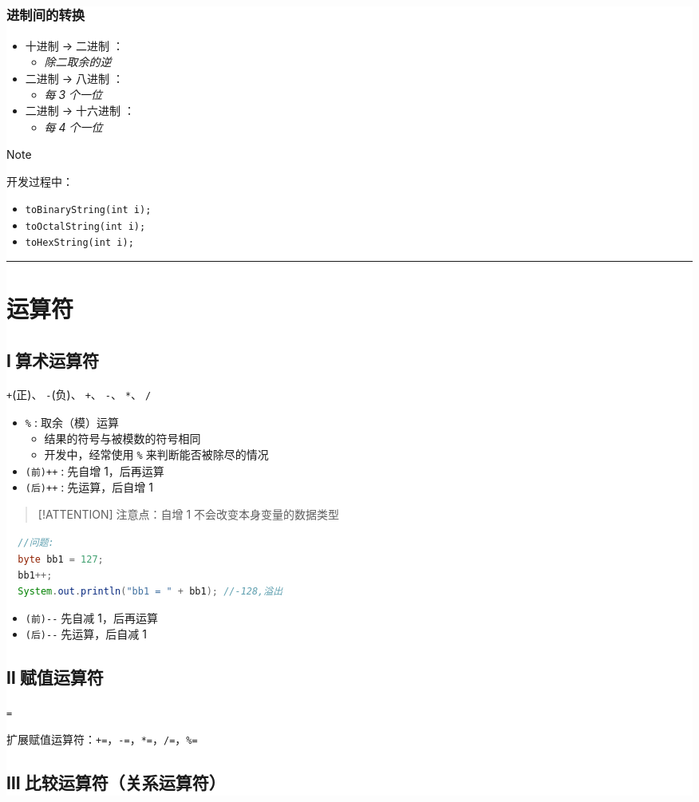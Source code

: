 
### 进制间的转换

- 十进制 → 二进制 ：
  - *除二取余的逆*
- 二进制 → 八进制 ：
  - *每 3 个一位*
- 二进制 → 十六进制	：
  - *每 4 个一位*


> [!NOTE]
> 开发过程中： 	
> - `toBinaryString(int i);`
> - `toOctalString(int i);`					
> - `toHexString(int i);`


---

# **运算符**

## **Ⅰ** 算术运算符

`+`(正)、 `-`(负)、 `+`、 `-`、 `*`、 `/`

- `%` : 取余（模）运算
  - 结果的符号与被模数的符号相同
  - 开发中，经常使用 `%` 来判断能否被除尽的情况
- `(前)++` : 先自增 1，后再运算
- `(后)++` : 先运算，后自增 1 


> [!ATTENTION]
> 注意点：自增 1 不会改变本身变量的数据类型


```java
  //问题:
  byte bb1 = 127;
  bb1++;
  System.out.println("bb1 = " + bb1); //-128,溢出
```

- `(前)--` 先自减 1，后再运算
- `(后)--` 先运算，后自减 1


## **Ⅱ** 赋值运算符

`=`  

扩展赋值运算符：`+=`，`-=`，`*=`，`/=`，`%=`

## **Ⅲ** 比较运算符（关系运算符）
